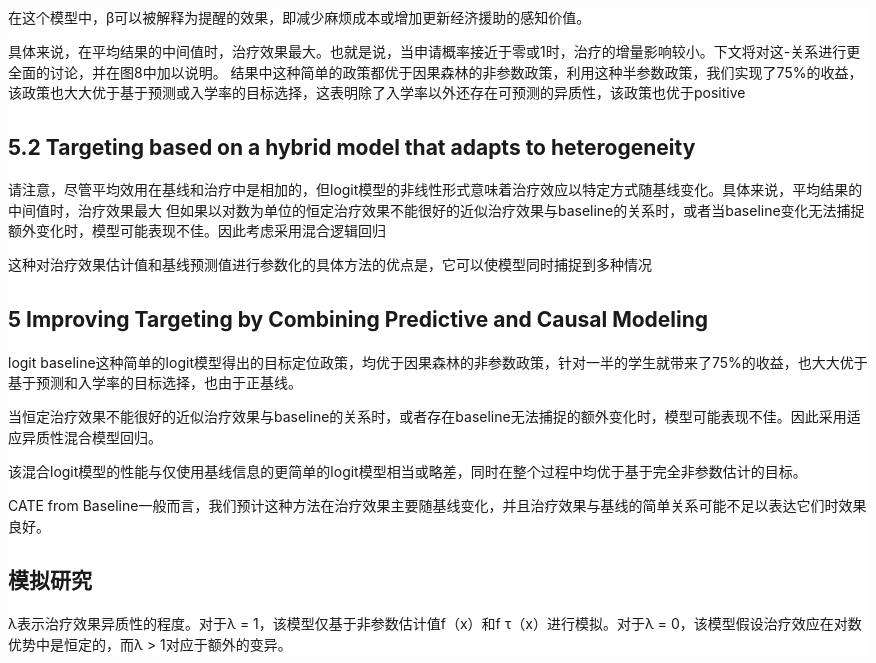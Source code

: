 在这个模型中，β可以被解释为提醒的效果，即减少麻烦成本或增加更新经济援助的感知价值。

具体来说，在平均结果的中间值时，治疗效果最大。也就是说，当申请概率接近于零或1时，治疗的增量影响较小。下文将对这-关系进行更全面的讨论，并在图8中加以说明。
结果中这种简单的政策都优于因果森林的非参数政策，利用这种半参数政策，我们实现了75%的收益，该政策也大大优于基于预测或入学率的目标选择，这表明除了入学率以外还存在可预测的异质性，该政策也优于positive

## 5.2 Targeting based on a hybrid model that adapts to heterogeneity
请注意，尽管平均效用在基线和治疗中是相加的，但logit模型的非线性形式意味着治疗效应以特定方式随基线变化。具体来说，平均结果的中间值时，治疗效果最大
但如果以对数为单位的恒定治疗效果不能很好的近似治疗效果与baseline的关系时，或者当baseline变化无法捕捉额外变化时，模型可能表现不佳。因此考虑采用混合逻辑回归

这种对治疗效果估计值和基线预测值进行参数化的具体方法的优点是，它可以使模型同时捕捉到多种情况

## 5 Improving Targeting by Combining Predictive and Causal Modeling
logit baseline这种简单的logit模型得出的目标定位政策，均优于因果森林的非参数政策，针对一半的学生就带来了75%的收益，也大大优于基于预测和入学率的目标选择，也由于正基线。

当恒定治疗效果不能很好的近似治疗效果与baseline的关系时，或者存在baseline无法捕捉的额外变化时，模型可能表现不佳。因此采用适应异质性混合模型回归。

该混合logit模型的性能与仅使用基线信息的更简单的logit模型相当或略差，同时在整个过程中均优于基于完全非参数估计的目标。

CATE from Baseline一般而言，我们预计这种方法在治疗效果主要随基线变化，并且治疗效果与基线的简单关系可能不足以表达它们时效果良好。

## 模拟研究
λ表示治疗效果异质性的程度。对于λ = 1，该模型仅基于非参数估计值f（x）和f τ（x）进行模拟。对于λ = 0，该模型假设治疗效应在对数优势中是恒定的，而λ > 1对应于额外的变异。